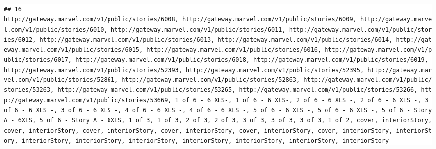     ## 16                                                                                                                                                                                                                                                                                          http://gateway.marvel.com/v1/public/stories/6008, http://gateway.marvel.com/v1/public/stories/6009, http://gateway.marvel.com/v1/public/stories/6010, http://gateway.marvel.com/v1/public/stories/6011, http://gateway.marvel.com/v1/public/stories/6012, http://gateway.marvel.com/v1/public/stories/6013, http://gateway.marvel.com/v1/public/stories/6014, http://gateway.marvel.com/v1/public/stories/6015, http://gateway.marvel.com/v1/public/stories/6016, http://gateway.marvel.com/v1/public/stories/6017, http://gateway.marvel.com/v1/public/stories/6018, http://gateway.marvel.com/v1/public/stories/6019, http://gateway.marvel.com/v1/public/stories/52393, http://gateway.marvel.com/v1/public/stories/52395, http://gateway.marvel.com/v1/public/stories/52861, http://gateway.marvel.com/v1/public/stories/52863, http://gateway.marvel.com/v1/public/stories/53263, http://gateway.marvel.com/v1/public/stories/53265, http://gateway.marvel.com/v1/public/stories/53266, http://gateway.marvel.com/v1/public/stories/53669, 1 of 6 - 6 XLS-, 1 of 6 - 6 XLS-, 2 of 6 - 6 XLS -, 2 of 6 - 6 XLS -, 3 of 6 - 6 XLS -, 3 of 6 - 6 XLS -, 4 of 6 - 6 XLS -, 4 of 6 - 6 XLS -, 5 of 6 - 6 XLS -, 5 of 6 - 6 XLS -, 5 of 6 - Story A - 6XLS, 5 of 6 - Story A - 6XLS, 1 of 3, 1 of 3, 2 of 3, 2 of 3, 3 of 3, 3 of 3, 3 of 3, 1 of 2, cover, interiorStory, cover, interiorStory, cover, interiorStory, cover, interiorStory, cover, interiorStory, cover, interiorStory, interiorStory, interiorStory, interiorStory, interiorStory, interiorStory, interiorStory, interiorStory, interiorStory